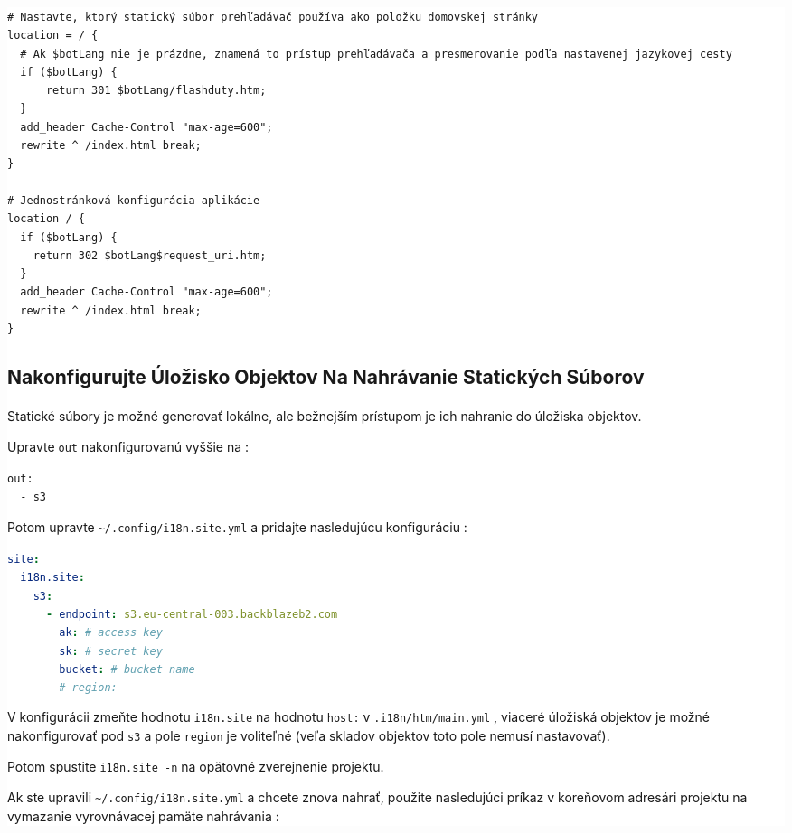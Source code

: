 ```i18n
# Nastavte, ktorý statický súbor prehľadávač používa ako položku domovskej stránky
location = / {
  # Ak $botLang nie je prázdne, znamená to prístup prehľadávača a presmerovanie podľa nastavenej jazykovej cesty
  if ($botLang) {
      return 301 $botLang/flashduty.htm;
  }
  add_header Cache-Control "max-age=600";
  rewrite ^ /index.html break;
}

# Jednostránková konfigurácia aplikácie
location / {
  if ($botLang) {
    return 302 $botLang$request_uri.htm;
  }
  add_header Cache-Control "max-age=600";
  rewrite ^ /index.html break;
}
```


## Nakonfigurujte Úložisko Objektov Na Nahrávanie Statických Súborov

Statické súbory je možné generovať lokálne, ale bežnejším prístupom je ich nahranie do úložiska objektov.

Upravte `out` nakonfigurovanú vyššie na :

```
out:
  - s3
```

Potom upravte `~/.config/i18n.site.yml` a pridajte nasledujúcu konfiguráciu :

```yml
site:
  i18n.site:
    s3:
      - endpoint: s3.eu-central-003.backblazeb2.com
        ak: # access key
        sk: # secret key
        bucket: # bucket name
        # region:
```

V konfigurácii zmeňte hodnotu `i18n.site` na hodnotu `host:` v `.i18n/htm/main.yml` , viaceré úložiská objektov je možné nakonfigurovať pod `s3` a pole `region` je voliteľné (veľa skladov objektov toto pole nemusí nastavovať).

Potom spustite `i18n.site -n` na opätovné zverejnenie projektu.

Ak ste upravili `~/.config/i18n.site.yml` a chcete znova nahrať, použite nasledujúci príkaz v koreňovom adresári projektu na vymazanie vyrovnávacej pamäte nahrávania :
